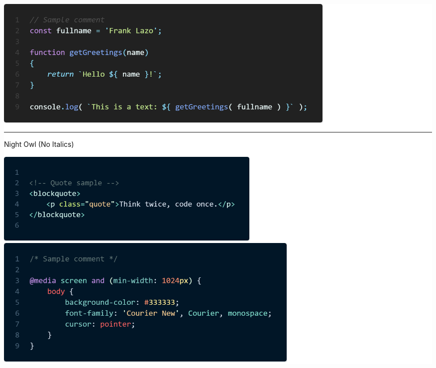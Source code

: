 <img src="../assets/themes/material-theme-darker-js.png" alt="Material Theme Darker" height="272" style="height: 17rem" />

---
Night Owl (No Italics)

<img src="../assets/themes/night-owl-no-italics-html.png" alt="Night Owl (No Italics)" height="192" style="height: 12rem" />
<img src="../assets/themes/night-owl-no-italics-css.png" alt="Night Owl (No Italics)" height="272" style="height: 17rem" />
